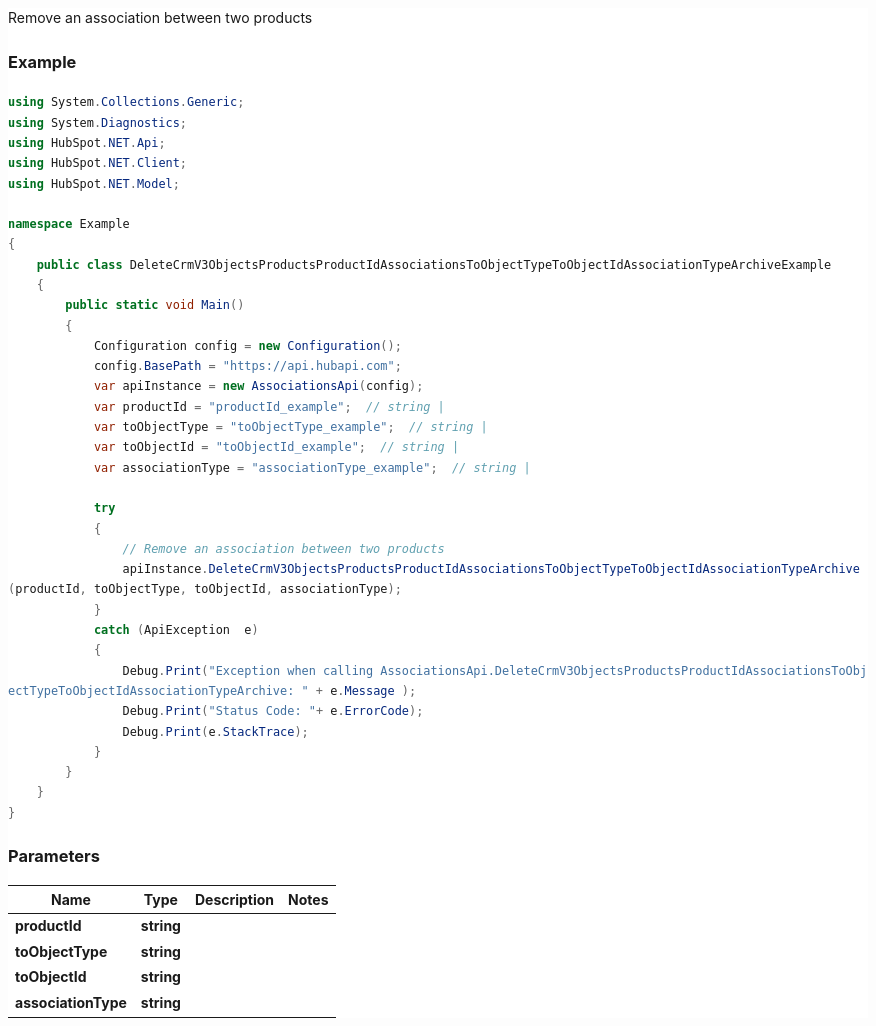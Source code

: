 Remove an association between two products

### Example
```csharp
using System.Collections.Generic;
using System.Diagnostics;
using HubSpot.NET.Api;
using HubSpot.NET.Client;
using HubSpot.NET.Model;

namespace Example
{
    public class DeleteCrmV3ObjectsProductsProductIdAssociationsToObjectTypeToObjectIdAssociationTypeArchiveExample
    {
        public static void Main()
        {
            Configuration config = new Configuration();
            config.BasePath = "https://api.hubapi.com";
            var apiInstance = new AssociationsApi(config);
            var productId = "productId_example";  // string | 
            var toObjectType = "toObjectType_example";  // string | 
            var toObjectId = "toObjectId_example";  // string | 
            var associationType = "associationType_example";  // string | 

            try
            {
                // Remove an association between two products
                apiInstance.DeleteCrmV3ObjectsProductsProductIdAssociationsToObjectTypeToObjectIdAssociationTypeArchive(productId, toObjectType, toObjectId, associationType);
            }
            catch (ApiException  e)
            {
                Debug.Print("Exception when calling AssociationsApi.DeleteCrmV3ObjectsProductsProductIdAssociationsToObjectTypeToObjectIdAssociationTypeArchive: " + e.Message );
                Debug.Print("Status Code: "+ e.ErrorCode);
                Debug.Print(e.StackTrace);
            }
        }
    }
}
```

### Parameters

Name | Type | Description  | Notes
------------- | ------------- | ------------- | -------------
 **productId** | **string**|  | 
 **toObjectType** | **string**|  | 
 **toObjectId** | **string**|  | 
 **associationType** | **string**|  | 
